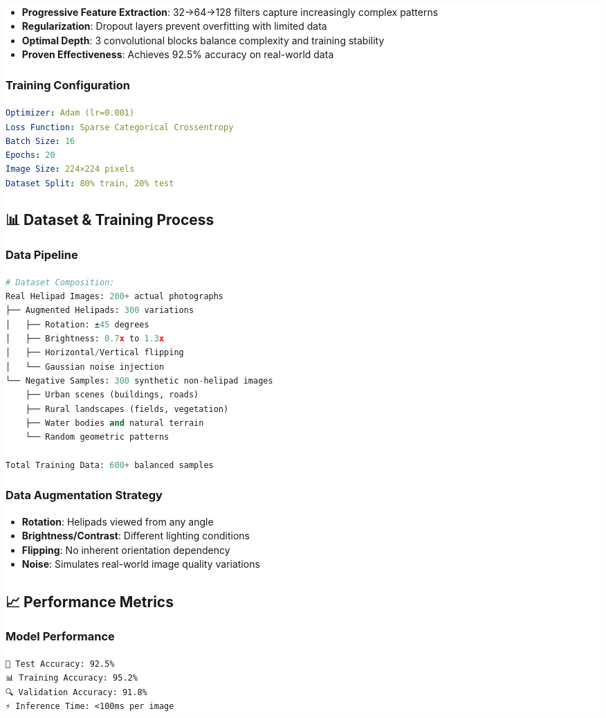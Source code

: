 - **Progressive Feature Extraction**: 32→64→128 filters capture increasingly complex patterns
- **Regularization**: Dropout layers prevent overfitting with limited data
- **Optimal Depth**: 3 convolutional blocks balance complexity and training stability
- **Proven Effectiveness**: Achieves 92.5% accuracy on real-world data


### Training Configuration

```yaml
Optimizer: Adam (lr=0.001)
Loss Function: Sparse Categorical Crossentropy
Batch Size: 16
Epochs: 20
Image Size: 224×224 pixels
Dataset Split: 80% train, 20% test
```

## 📊 Dataset & Training Process

### Data Pipeline

```python
# Dataset Composition:
Real Helipad Images: 200+ actual photographs
├── Augmented Helipads: 300 variations
│   ├── Rotation: ±45 degrees
│   ├── Brightness: 0.7x to 1.3x
│   ├── Horizontal/Vertical flipping
│   └── Gaussian noise injection
└── Negative Samples: 300 synthetic non-helipad images
    ├── Urban scenes (buildings, roads)
    ├── Rural landscapes (fields, vegetation)
    ├── Water bodies and natural terrain
    └── Random geometric patterns

Total Training Data: 600+ balanced samples
```

### Data Augmentation Strategy

- **Rotation**: Helipads viewed from any angle
- **Brightness/Contrast**: Different lighting conditions
- **Flipping**: No inherent orientation dependency
- **Noise**: Simulates real-world image quality variations


## 📈 Performance Metrics

### Model Performance

```plaintext
🎯 Test Accuracy: 92.5%
📊 Training Accuracy: 95.2%
🔍 Validation Accuracy: 91.8%
⚡ Inference Time: <100ms per image
```
